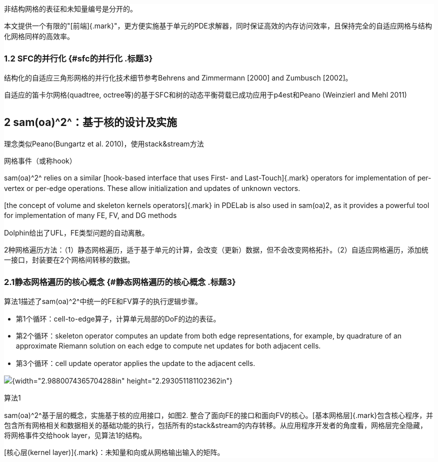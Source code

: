 非结构网格的表征和未知量编号是分开的。

本文提供一个有限的"[前端]{.mark}"，更方便实施基于单元的PDE求解器，同时保证高效的内存访问效率，且保持完全的自适应网格与结构化网格同样的高效率。

### 1.2 SFC的并行化 {#sfc的并行化 .标题3}

结构化的自适应三角形网格的并行化技术细节参考Behrens and Zimmermann
\[2000\] and Zumbusch \[2002\]。

自适应的笛卡尔网格(quadtree,
octree等)的基于SFC和树的动态平衡荷载已成功应用于p4est和Peano (Weinzierl
and Mehl 2011)

## 2 sam(oa)^2^：基于核的设计及实施

理念类似Peano(Bungartz et al. 2010)，使用stack&stream方法

网格事件（或称hook）

sam(oa)^2^ relies on a similar [hook-based interface that uses First-
and Last-Touch]{.mark} operators for implementation of per-vertex or
per-edge operations. These allow initialization and updates of unknown
vectors.

[the concept of volume and skeleton kernels operators]{.mark} in PDELab
is also used in sam(oa)2, as it provides a powerful tool for
implementation of many FE, FV, and DG methods

Dolphin给出了UFL，FE类型问题的自动离散。

2种网格遍历方法：（1）静态网格遍历，适于基于单元的计算，会改变（更新）数据，但不会改变网格拓扑。（2）自适应网格遍历，添加统一接口，封装要在2个网格间转移的数据。

### 2.1静态网格遍历的核心概念 {#静态网格遍历的核心概念 .标题3}

算法1描述了sam(oa)^2^中统一的FE和FV算子的执行逻辑步骤。

-   第1个循环：cell-to-edge算子，计算单元局部的DoF的边的表征。

-   第2个循环：skeleton operator computes an update from both edge
    representations, for example, by quadrature of an approximate
    Riemann solution on each edge to compute net updates for both
    adjacent cells.

-   第3个循环：cell update operator applies the update to the adjacent
    cells.

![](./media/image2.emf){width="2.9880074365704288in"
height="2.293051181102362in"}

算法1

sam(oa)^2^基于层的概念，实施基于核的应用接口，如图2.
整合了面向FE的接口和面向FV的核心。[基本网格层]{.mark}包含核心程序，并包含所有网格相关和数据相关的基础功能的执行，包括所有的stack&stream的内存转移。从应用程序开发者的角度看，网格层完全隐藏，将网格事件交给hook
layer，见算法1的结构。

[核心层(kernel layer)]{.mark}：未知量和向或从网格输出输入的矩阵。
